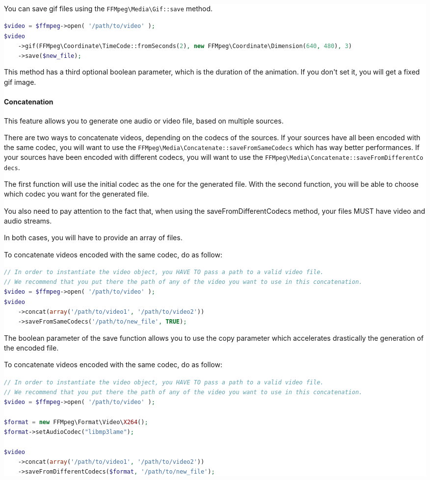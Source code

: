 You can save gif files using the `FFMpeg\Media\Gif::save` method.

```php
$video = $ffmpeg->open( '/path/to/video' );
$video
    ->gif(FFMpeg\Coordinate\TimeCode::fromSeconds(2), new FFMpeg\Coordinate\Dimension(640, 480), 3)
    ->save($new_file);
```

This method has a third optional boolean parameter, which is the duration of the animation.
If you don't set it, you will get a fixed gif image.

#### Concatenation

This feature allows you to generate one audio or video file, based on multiple sources.

There are two ways to concatenate videos, depending on the codecs of the sources.
If your sources have all been encoded with the same codec, you will want to use the `FFMpeg\Media\Concatenate::saveFromSameCodecs` which has way better performances.
If your sources have been encoded with different codecs, you will want to use the `FFMpeg\Media\Concatenate::saveFromDifferentCodecs`.

The first function will use the initial codec as the one for the generated file.
With the second function, you will be able to choose which codec you want for the generated file.

You also need to pay attention to the fact that, when using the saveFromDifferentCodecs method,
your files MUST have video and audio streams.

In both cases, you will have to provide an array of files.

To concatenate videos encoded with the same codec, do as follow:

```php
// In order to instantiate the video object, you HAVE TO pass a path to a valid video file.
// We recommend that you put there the path of any of the video you want to use in this concatenation.
$video = $ffmpeg->open( '/path/to/video' );
$video
    ->concat(array('/path/to/video1', '/path/to/video2'))
    ->saveFromSameCodecs('/path/to/new_file', TRUE);
```

The boolean parameter of the save function allows you to use the copy parameter which accelerates drastically the generation of the encoded file.

To concatenate videos encoded with the same codec, do as follow:

```php
// In order to instantiate the video object, you HAVE TO pass a path to a valid video file.
// We recommend that you put there the path of any of the video you want to use in this concatenation.
$video = $ffmpeg->open( '/path/to/video' );

$format = new FFMpeg\Format\Video\X264();
$format->setAudioCodec("libmp3lame");

$video
    ->concat(array('/path/to/video1', '/path/to/video2'))
    ->saveFromDifferentCodecs($format, '/path/to/new_file');
```
